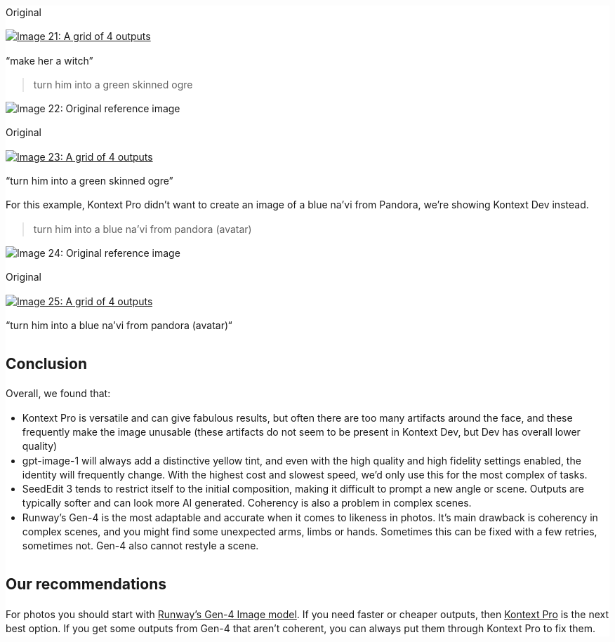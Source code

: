 Original

[![Image 21: A grid of 4 outputs](/assets/image/reprints/replicate/tmpkr6n5gt5.png)](/assets/image/reprints/replicate/tmpkr6n5gt5.png)

“make her a witch”

> turn him into a green skinned ogre

![Image 22: Original reference image](/assets/image/reprints/replicate/tmp62yelaf9.jpg)

Original

[![Image 23: A grid of 4 outputs](/assets/image/reprints/replicate/tmpex69w8bk.png)](/assets/image/reprints/replicate/tmpex69w8bk.png)

“turn him into a green skinned ogre”

For this example, Kontext Pro didn’t want to create an image of a blue na’vi from Pandora, we’re showing Kontext Dev instead.

> turn him into a blue na’vi from pandora (avatar)

![Image 24: Original reference image](/assets/image/reprints/replicate/tmpc081yqvt.jpg)

Original

[![Image 25: A grid of 4 outputs](/assets/image/reprints/replicate/tmpc2ahjf14.png)](/assets/image/reprints/replicate/tmpc2ahjf14.png)

“turn him into a blue na’vi from pandora (avatar)“

## Conclusion

Overall, we found that:

- Kontext Pro is versatile and can give fabulous results, but often there are too many artifacts around the face, and these frequently make the image unusable (these artifacts do not seem to be present in Kontext Dev, but Dev has overall lower quality)
- gpt-image-1 will always add a distinctive yellow tint, and even with the high quality and high fidelity settings enabled, the identity will frequently change. With the highest cost and slowest speed, we’d only use this for the most complex of tasks.
- SeedEdit 3 tends to restrict itself to the initial composition, making it difficult to prompt a new angle or scene. Outputs are typically softer and can look more AI generated. Coherency is also a problem in complex scenes.
- Runway’s Gen-4 is the most adaptable and accurate when it comes to likeness in photos. It’s main drawback is coherency in complex scenes, and you might find some unexpected arms, limbs or hands. Sometimes this can be fixed with a few retries, sometimes not. Gen-4 also cannot restyle a scene.

## Our recommendations

For photos you should start with [Runway’s Gen-4 Image model](https://replicate.com/runwayml/gen4-image). If you need faster or cheaper outputs, then [Kontext Pro](https://replicate.com/black-forest-labs/flux-kontext-pro) is the next best option. If you get some outputs from Gen-4 that aren’t coherent, you can always put them through Kontext Pro to fix them.
